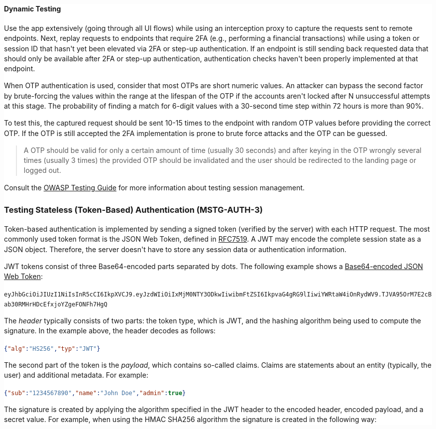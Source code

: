 #### Dynamic Testing

Use the app extensively (going through all UI flows) while using an interception proxy to capture the requests sent to remote endpoints. Next, replay requests to endpoints that require 2FA (e.g., performing a financial transactions) while using a token or session ID that hasn't yet been elevated via 2FA or step-up authentication. If an endpoint is still sending back requested data that should only be available after 2FA or step-up authentication, authentication checks haven't been properly implemented at that endpoint.

When OTP authentication is used, consider that most OTPs are short numeric values. An attacker can bypass the second factor by brute-forcing the values within the range at the lifespan of the OTP if the accounts aren't locked after N unsuccessful attempts at this stage. The probability of finding a match for 6-digit values with a 30-second time step within 72 hours is more than 90%.

To test this, the captured request should be sent 10-15 times to the endpoint with random OTP values before providing the correct OTP. If the OTP is still accepted the 2FA implementation is prone to brute force attacks and the OTP can be guessed.

> A OTP should be valid for only a certain amount of time (usually 30 seconds) and after keying in the OTP wrongly several times (usually 3 times) the provided OTP should be invalidated and the user should be redirected to the landing page or logged out.

Consult the [OWASP Testing Guide](https://www.owasp.org/index.php/Testing_for_Session_Management "OWASP Testing Guide V4 (Testing for Session Management)") for more information about testing session management.

### Testing Stateless (Token-Based) Authentication (MSTG-AUTH-3)

Token-based authentication is implemented by sending a signed token (verified by the server) with each HTTP request. The most commonly used token format is the JSON Web Token, defined in [RFC7519](https://tools.ietf.org/html/rfc7519 "RFC7519"). A JWT may encode the complete session state as a JSON object. Therefore, the server doesn't have to store any session data or authentication information.

JWT tokens consist of three Base64-encoded parts separated by dots. The following example shows a [Base64-encoded JSON Web Token](https://jwt.io/#debugger "JWT Example on jwt.io"):

```base64
eyJhbGciOiJIUzI1NiIsInR5cCI6IkpXVCJ9.eyJzdWIiOiIxMjM0NTY3ODkwIiwibmFtZSI6IkpvaG4gRG9lIiwiYWRtaW4iOnRydWV9.TJVA95OrM7E2cBab30RMHrHDcEfxjoYZgeFONFh7HgQ
```

The *header* typically consists of two parts: the token type, which is JWT, and the hashing algorithm being used to compute the signature. In the example above, the header decodes as follows:

```json
{"alg":"HS256","typ":"JWT"}
```

The second part of the token is the *payload*, which contains so-called claims. Claims are statements about an entity (typically, the user) and additional metadata. For example:

```json
{"sub":"1234567890","name":"John Doe","admin":true}
```

The signature is created by applying the algorithm specified in the JWT header to the encoded header, encoded payload, and a secret value. For example, when using the HMAC SHA256 algorithm the signature is created in the following way:

